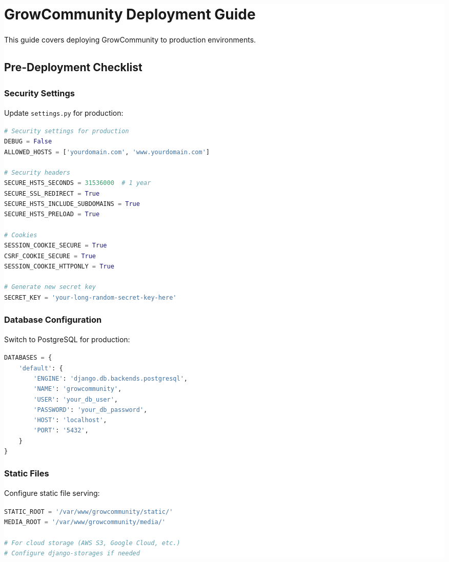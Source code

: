 # GrowCommunity Deployment Guide

This guide covers deploying GrowCommunity to production environments.

## Pre-Deployment Checklist

### Security Settings
Update `settings.py` for production:

```python
# Security settings for production
DEBUG = False
ALLOWED_HOSTS = ['yourdomain.com', 'www.yourdomain.com']

# Security headers
SECURE_HSTS_SECONDS = 31536000  # 1 year
SECURE_SSL_REDIRECT = True
SECURE_HSTS_INCLUDE_SUBDOMAINS = True
SECURE_HSTS_PRELOAD = True

# Cookies
SESSION_COOKIE_SECURE = True
CSRF_COOKIE_SECURE = True
SESSION_COOKIE_HTTPONLY = True

# Generate new secret key
SECRET_KEY = 'your-long-random-secret-key-here'
```

### Database Configuration
Switch to PostgreSQL for production:

```python
DATABASES = {
    'default': {
        'ENGINE': 'django.db.backends.postgresql',
        'NAME': 'growcommunity',
        'USER': 'your_db_user',
        'PASSWORD': 'your_db_password',
        'HOST': 'localhost',
        'PORT': '5432',
    }
}
```

### Static Files
Configure static file serving:

```python
STATIC_ROOT = '/var/www/growcommunity/static/'
MEDIA_ROOT = '/var/www/growcommunity/media/'

# For cloud storage (AWS S3, Google Cloud, etc.)
# Configure django-storages if needed
```
